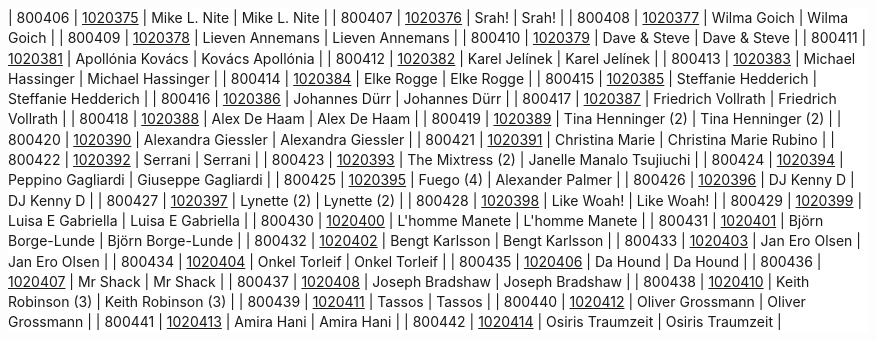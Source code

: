 | 800406 | [1020375](https://www.discogs.com/artist/1020375) | Mike L. Nite | Mike L. Nite |
| 800407 | [1020376](https://www.discogs.com/artist/1020376) | Srah! | Srah! |
| 800408 | [1020377](https://www.discogs.com/artist/1020377) | Wilma Goich | Wilma Goich |
| 800409 | [1020378](https://www.discogs.com/artist/1020378) | Lieven Annemans | Lieven Annemans |
| 800410 | [1020379](https://www.discogs.com/artist/1020379) | Dave & Steve | Dave & Steve |
| 800411 | [1020381](https://www.discogs.com/artist/1020381) | Apollónia Kovács | Kovács Apollónia |
| 800412 | [1020382](https://www.discogs.com/artist/1020382) | Karel Jelínek | Karel Jelínek |
| 800413 | [1020383](https://www.discogs.com/artist/1020383) | Michael Hassinger | Michael Hassinger |
| 800414 | [1020384](https://www.discogs.com/artist/1020384) | Elke Rogge | Elke Rogge |
| 800415 | [1020385](https://www.discogs.com/artist/1020385) | Steffanie Hedderich | Steffanie Hedderich |
| 800416 | [1020386](https://www.discogs.com/artist/1020386) | Johannes Dürr | Johannes Dürr |
| 800417 | [1020387](https://www.discogs.com/artist/1020387) | Friedrich Vollrath | Friedrich Vollrath |
| 800418 | [1020388](https://www.discogs.com/artist/1020388) | Alex De Haam | Alex De Haam |
| 800419 | [1020389](https://www.discogs.com/artist/1020389) | Tina Henninger (2) | Tina Henninger (2) |
| 800420 | [1020390](https://www.discogs.com/artist/1020390) | Alexandra Giessler | Alexandra Giessler |
| 800421 | [1020391](https://www.discogs.com/artist/1020391) | Christina Marie | Christina Marie Rubino |
| 800422 | [1020392](https://www.discogs.com/artist/1020392) | Serrani | Serrani |
| 800423 | [1020393](https://www.discogs.com/artist/1020393) | The Mixtress (2) | Janelle Manalo Tsujiuchi |
| 800424 | [1020394](https://www.discogs.com/artist/1020394) | Peppino Gagliardi | Giuseppe Gagliardi |
| 800425 | [1020395](https://www.discogs.com/artist/1020395) | Fuego (4) | Alexander Palmer |
| 800426 | [1020396](https://www.discogs.com/artist/1020396) | DJ Kenny D | DJ Kenny D |
| 800427 | [1020397](https://www.discogs.com/artist/1020397) | Lynette (2) | Lynette (2) |
| 800428 | [1020398](https://www.discogs.com/artist/1020398) | Like Woah! | Like Woah! |
| 800429 | [1020399](https://www.discogs.com/artist/1020399) | Luisa E Gabriella | Luisa E Gabriella |
| 800430 | [1020400](https://www.discogs.com/artist/1020400) | L'homme Manete | L'homme Manete |
| 800431 | [1020401](https://www.discogs.com/artist/1020401) | Björn Borge-Lunde | Björn Borge-Lunde |
| 800432 | [1020402](https://www.discogs.com/artist/1020402) | Bengt Karlsson | Bengt Karlsson |
| 800433 | [1020403](https://www.discogs.com/artist/1020403) | Jan Ero Olsen | Jan Ero Olsen |
| 800434 | [1020404](https://www.discogs.com/artist/1020404) | Onkel Torleif | Onkel Torleif |
| 800435 | [1020406](https://www.discogs.com/artist/1020406) | Da Hound | Da Hound |
| 800436 | [1020407](https://www.discogs.com/artist/1020407) | Mr Shack | Mr Shack |
| 800437 | [1020408](https://www.discogs.com/artist/1020408) | Joseph Bradshaw | Joseph Bradshaw |
| 800438 | [1020410](https://www.discogs.com/artist/1020410) | Keith Robinson (3) | Keith Robinson (3) |
| 800439 | [1020411](https://www.discogs.com/artist/1020411) | Tassos | Tassos |
| 800440 | [1020412](https://www.discogs.com/artist/1020412) | Oliver Grossmann | Oliver Grossmann |
| 800441 | [1020413](https://www.discogs.com/artist/1020413) | Amira Hani | Amira Hani |
| 800442 | [1020414](https://www.discogs.com/artist/1020414) | Osiris Traumzeit | Osiris Traumzeit |